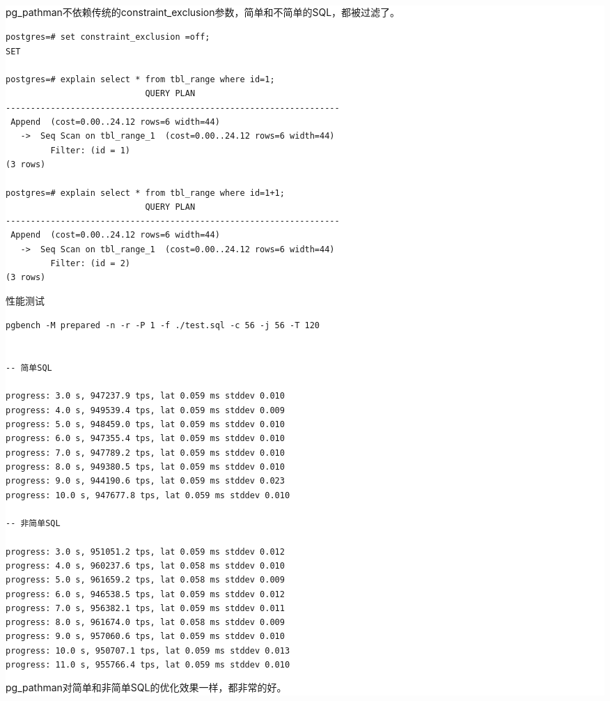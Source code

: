 pg_pathman不依赖传统的constraint_exclusion参数，简单和不简单的SQL，都被过滤了。  
  
```  
postgres=# set constraint_exclusion =off;  
SET  
  
postgres=# explain select * from tbl_range where id=1;  
                            QUERY PLAN                               
-------------------------------------------------------------------  
 Append  (cost=0.00..24.12 rows=6 width=44)  
   ->  Seq Scan on tbl_range_1  (cost=0.00..24.12 rows=6 width=44)  
         Filter: (id = 1)  
(3 rows)  
  
postgres=# explain select * from tbl_range where id=1+1;  
                            QUERY PLAN                               
-------------------------------------------------------------------  
 Append  (cost=0.00..24.12 rows=6 width=44)  
   ->  Seq Scan on tbl_range_1  (cost=0.00..24.12 rows=6 width=44)  
         Filter: (id = 2)  
(3 rows)  
```  
  
性能测试  
  
```  
pgbench -M prepared -n -r -P 1 -f ./test.sql -c 56 -j 56 -T 120  
  
  
-- 简单SQL  
  
progress: 3.0 s, 947237.9 tps, lat 0.059 ms stddev 0.010  
progress: 4.0 s, 949539.4 tps, lat 0.059 ms stddev 0.009  
progress: 5.0 s, 948459.0 tps, lat 0.059 ms stddev 0.010  
progress: 6.0 s, 947355.4 tps, lat 0.059 ms stddev 0.010  
progress: 7.0 s, 947789.2 tps, lat 0.059 ms stddev 0.010  
progress: 8.0 s, 949380.5 tps, lat 0.059 ms stddev 0.010  
progress: 9.0 s, 944190.6 tps, lat 0.059 ms stddev 0.023  
progress: 10.0 s, 947677.8 tps, lat 0.059 ms stddev 0.010  
  
-- 非简单SQL  
  
progress: 3.0 s, 951051.2 tps, lat 0.059 ms stddev 0.012  
progress: 4.0 s, 960237.6 tps, lat 0.058 ms stddev 0.010  
progress: 5.0 s, 961659.2 tps, lat 0.058 ms stddev 0.009  
progress: 6.0 s, 946538.5 tps, lat 0.059 ms stddev 0.012  
progress: 7.0 s, 956382.1 tps, lat 0.059 ms stddev 0.011  
progress: 8.0 s, 961674.0 tps, lat 0.058 ms stddev 0.009  
progress: 9.0 s, 957060.6 tps, lat 0.059 ms stddev 0.010  
progress: 10.0 s, 950707.1 tps, lat 0.059 ms stddev 0.013  
progress: 11.0 s, 955766.4 tps, lat 0.059 ms stddev 0.010  
```  
  
pg_pathman对简单和非简单SQL的优化效果一样，都非常的好。  
  